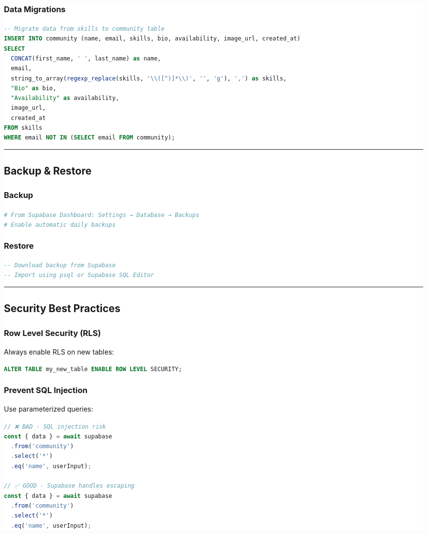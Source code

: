 ### Data Migrations

```sql
-- Migrate data from skills to community table
INSERT INTO community (name, email, skills, bio, availability, image_url, created_at)
SELECT
  CONCAT(first_name, ' ', last_name) as name,
  email,
  string_to_array(regexp_replace(skills, '\\([^)]*\\)', '', 'g'), ',') as skills,
  "Bio" as bio,
  "Availability" as availability,
  image_url,
  created_at
FROM skills
WHERE email NOT IN (SELECT email FROM community);
```

---

## Backup & Restore

### Backup

```bash
# From Supabase Dashboard: Settings → Database → Backups
# Enable automatic daily backups
```

### Restore

```sql
-- Download backup from Supabase
-- Import using psql or Supabase SQL Editor
```

---

## Security Best Practices

### Row Level Security (RLS)

Always enable RLS on new tables:

```sql
ALTER TABLE my_new_table ENABLE ROW LEVEL SECURITY;
```

### Prevent SQL Injection

Use parameterized queries:

```javascript
// ❌ BAD - SQL injection risk
const { data } = await supabase
  .from('community')
  .select('*')
  .eq('name', userInput);

// ✅ GOOD - Supabase handles escaping
const { data } = await supabase
  .from('community')
  .select('*')
  .eq('name', userInput);
```
